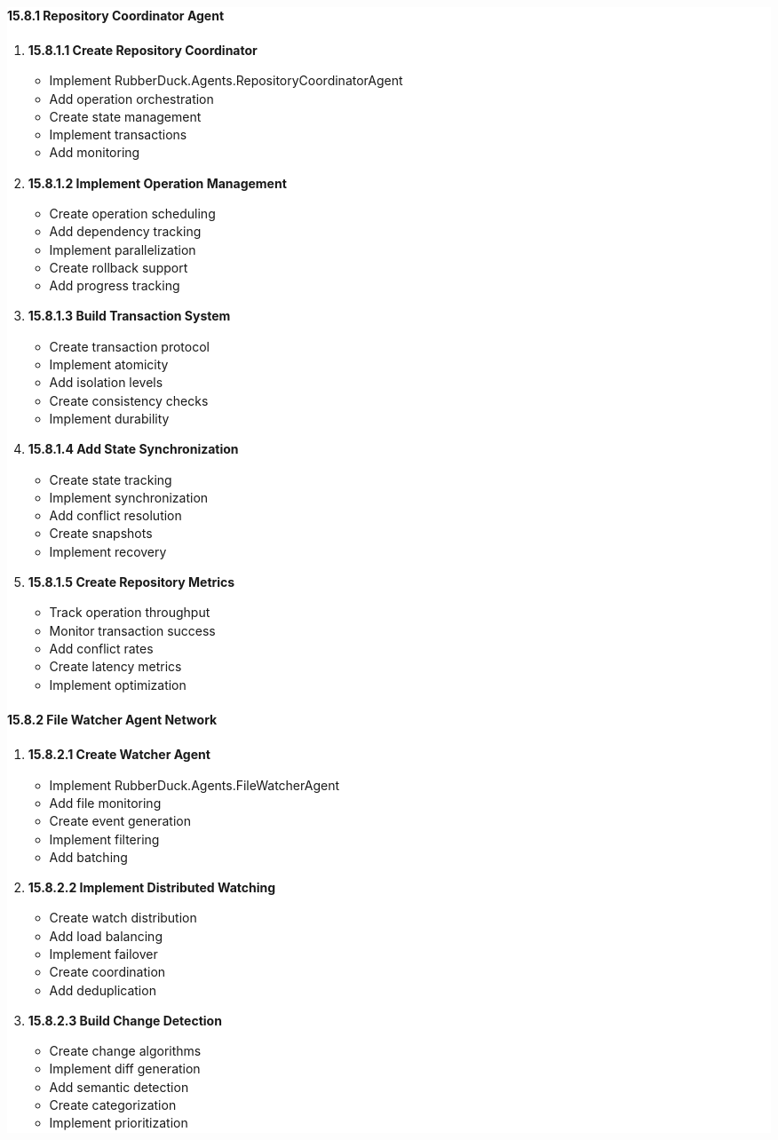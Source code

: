 #### 15.8.1 Repository Coordinator Agent
1. **15.8.1.1 Create Repository Coordinator**
   - Implement RubberDuck.Agents.RepositoryCoordinatorAgent
   - Add operation orchestration
   - Create state management
   - Implement transactions
   - Add monitoring

2. **15.8.1.2 Implement Operation Management**
   - Create operation scheduling
   - Add dependency tracking
   - Implement parallelization
   - Create rollback support
   - Add progress tracking

3. **15.8.1.3 Build Transaction System**
   - Create transaction protocol
   - Implement atomicity
   - Add isolation levels
   - Create consistency checks
   - Implement durability

4. **15.8.1.4 Add State Synchronization**
   - Create state tracking
   - Implement synchronization
   - Add conflict resolution
   - Create snapshots
   - Implement recovery

5. **15.8.1.5 Create Repository Metrics**
   - Track operation throughput
   - Monitor transaction success
   - Add conflict rates
   - Create latency metrics
   - Implement optimization

#### 15.8.2 File Watcher Agent Network
1. **15.8.2.1 Create Watcher Agent**
   - Implement RubberDuck.Agents.FileWatcherAgent
   - Add file monitoring
   - Create event generation
   - Implement filtering
   - Add batching

2. **15.8.2.2 Implement Distributed Watching**
   - Create watch distribution
   - Add load balancing
   - Implement failover
   - Create coordination
   - Add deduplication

3. **15.8.2.3 Build Change Detection**
   - Create change algorithms
   - Implement diff generation
   - Add semantic detection
   - Create categorization
   - Implement prioritization

